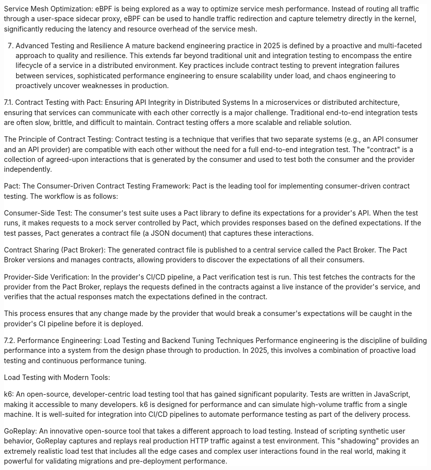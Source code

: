 Service Mesh Optimization: eBPF is being explored as a way to optimize service mesh performance. Instead of routing all traffic through a user-space sidecar proxy, eBPF can be used to handle traffic redirection and capture telemetry directly in the kernel, significantly reducing the latency and resource overhead of the service mesh.

7. Advanced Testing and Resilience
A mature backend engineering practice in 2025 is defined by a proactive and multi-faceted approach to quality and resilience. This extends far beyond traditional unit and integration testing to encompass the entire lifecycle of a service in a distributed environment. Key practices include contract testing to prevent integration failures between services, sophisticated performance engineering to ensure scalability under load, and chaos engineering to proactively uncover weaknesses in production.

7.1. Contract Testing with Pact: Ensuring API Integrity in Distributed Systems
In a microservices or distributed architecture, ensuring that services can communicate with each other correctly is a major challenge. Traditional end-to-end integration tests are often slow, brittle, and difficult to maintain. Contract testing offers a more scalable and reliable solution.

The Principle of Contract Testing: Contract testing is a technique that verifies that two separate systems (e.g., an API consumer and an API provider) are compatible with each other without the need for a full end-to-end integration test. The "contract" is a collection of agreed-upon interactions that is generated by the consumer and used to test both the consumer and the provider independently.

Pact: The Consumer-Driven Contract Testing Framework: Pact is the leading tool for implementing consumer-driven contract testing. The workflow is as follows:

Consumer-Side Test: The consumer's test suite uses a Pact library to define its expectations for a provider's API. When the test runs, it makes requests to a mock server controlled by Pact, which provides responses based on the defined expectations. If the test passes, Pact generates a contract file (a JSON document) that captures these interactions.

Contract Sharing (Pact Broker): The generated contract file is published to a central service called the Pact Broker. The Pact Broker versions and manages contracts, allowing providers to discover the expectations of all their consumers.

Provider-Side Verification: In the provider's CI/CD pipeline, a Pact verification test is run. This test fetches the contracts for the provider from the Pact Broker, replays the requests defined in the contracts against a live instance of the provider's service, and verifies that the actual responses match the expectations defined in the contract.


This process ensures that any change made by the provider that would break a consumer's expectations will be caught in the provider's CI pipeline before it is deployed.

7.2. Performance Engineering: Load Testing and Backend Tuning Techniques
Performance engineering is the discipline of building performance into a system from the design phase through to production. In 2025, this involves a combination of proactive load testing and continuous performance tuning.

Load Testing with Modern Tools:

k6: An open-source, developer-centric load testing tool that has gained significant popularity. Tests are written in JavaScript, making it accessible to many developers. k6 is designed for performance and can simulate high-volume traffic from a single machine. It is well-suited for integration into CI/CD pipelines to automate performance testing as part of the delivery process.

GoReplay: An innovative open-source tool that takes a different approach to load testing. Instead of scripting synthetic user behavior, GoReplay captures and replays real production HTTP traffic against a test environment. This "shadowing" provides an extremely realistic load test that includes all the edge cases and complex user interactions found in the real world, making it powerful for validating migrations and pre-deployment performance.

